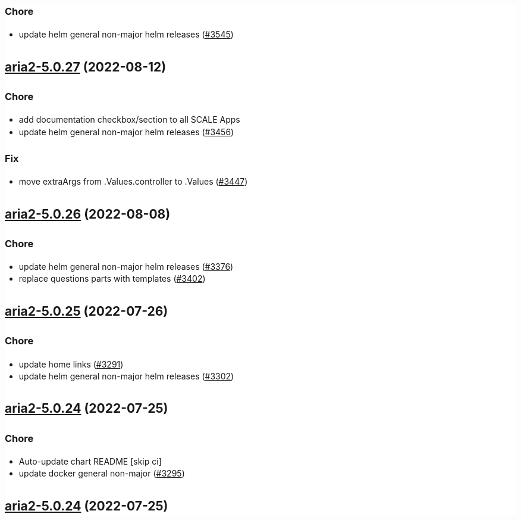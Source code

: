 ### Chore

- update helm general non-major helm releases ([#3545](https://github.com/truecharts/charts/issues/3545))

## [aria2-5.0.27](https://github.com/truecharts/charts/compare/aria2-5.0.26...aria2-5.0.27) (2022-08-12)

### Chore

- add documentation checkbox/section to all SCALE Apps
- update helm general non-major helm releases ([#3456](https://github.com/truecharts/charts/issues/3456))

### Fix

- move extraArgs from .Values.controller to .Values ([#3447](https://github.com/truecharts/charts/issues/3447))

## [aria2-5.0.26](https://github.com/truecharts/charts/compare/aria2-5.0.25...aria2-5.0.26) (2022-08-08)

### Chore

- update helm general non-major helm releases ([#3376](https://github.com/truecharts/charts/issues/3376))
- replace questions parts with templates ([#3402](https://github.com/truecharts/charts/issues/3402))

## [aria2-5.0.25](https://github.com/truecharts/apps/compare/aria2-5.0.24...aria2-5.0.25) (2022-07-26)

### Chore

- update home links ([#3291](https://github.com/truecharts/apps/issues/3291))
- update helm general non-major helm releases ([#3302](https://github.com/truecharts/apps/issues/3302))

## [aria2-5.0.24](https://github.com/truecharts/apps/compare/aria2-5.0.23...aria2-5.0.24) (2022-07-25)

### Chore

- Auto-update chart README [skip ci]
- update docker general non-major ([#3295](https://github.com/truecharts/apps/issues/3295))

## [aria2-5.0.24](https://github.com/truecharts/apps/compare/aria2-5.0.23...aria2-5.0.24) (2022-07-25)
